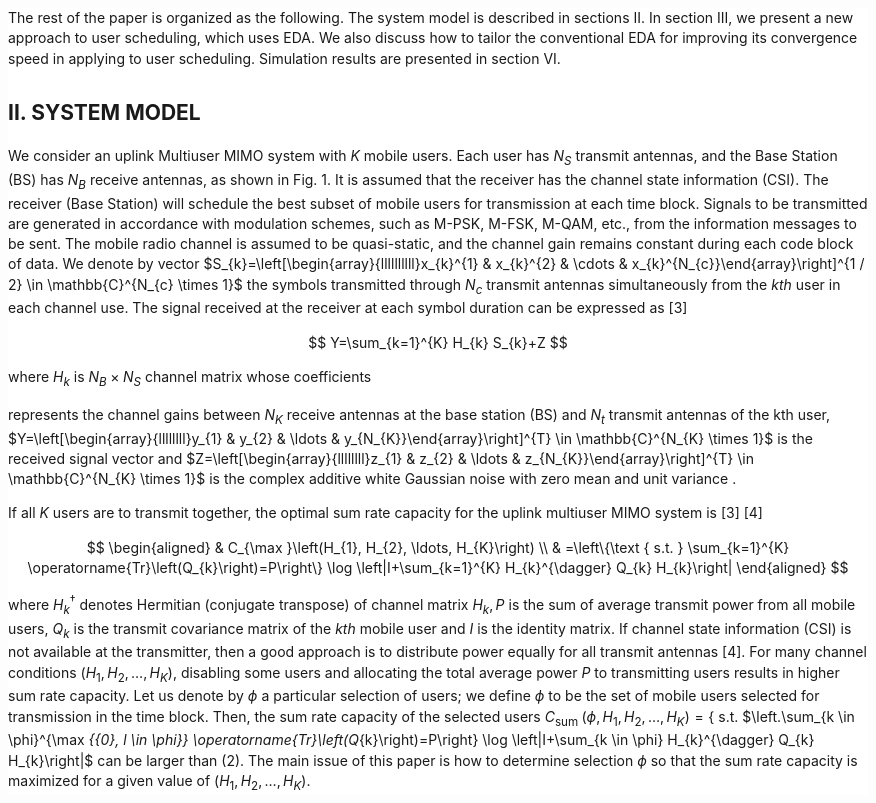 The rest of the paper is organized as the following. The system model is described in sections II. In section III, we present a new approach to user scheduling, which uses EDA. We also discuss how to tailor the conventional EDA for improving its convergence speed in applying to user scheduling. Simulation results are presented in section VI.

## II. SYSTEM MODEL

We consider an uplink Multiuser MIMO system with $K$ mobile users. Each user has $N_{S}$ transmit antennas, and the Base Station (BS) has $N_{B}$ receive antennas, as shown in Fig. 1. It is assumed that the receiver has the channel state information (CSI). The receiver (Base Station) will schedule the best subset of mobile users for transmission at each time block. Signals to be transmitted are generated in accordance with modulation schemes, such as M-PSK, M-FSK, M-QAM, etc., from the information messages to be sent. The mobile radio channel is assumed to be quasi-static, and the channel gain remains constant during each code block of data. We denote by vector $S_{k}=\left[\begin{array}{llllllllll}x_{k}^{1} & x_{k}^{2} & \cdots & x_{k}^{N_{c}}\end{array}\right]^{1 / 2} \in \mathbb{C}^{N_{c} \times 1}$ the symbols transmitted through $N_{c}$ transmit antennas simultaneously from the $k t h$ user in each channel use. The signal received at the receiver at each symbol duration can be expressed as [3]

$$
Y=\sum_{k=1}^{K} H_{k} S_{k}+Z
$$

where $H_{k}$ is $N_{B} \times N_{S}$ channel matrix whose coefficients


[^0]:    The authors are with the School of Engineering Science at Simon Fraser University, Burnaby, BC V5A 1S6 Canada. (e-mail: mnaeem@sfu.ca; dchlee@sfu.ca).

represents the channel gains between $N_{K}$ receive antennas at the base station (BS) and $N_{t}$ transmit antennas of the kth user, $Y=\left[\begin{array}{llllllll}y_{1} & y_{2} & \ldots & y_{N_{K}}\end{array}\right]^{T} \in \mathbb{C}^{N_{K} \times 1}$ is the received signal vector and $Z=\left[\begin{array}{llllllll}z_{1} & z_{2} & \ldots & z_{N_{K}}\end{array}\right]^{T} \in \mathbb{C}^{N_{K} \times 1}$ is the complex additive white Gaussian noise with zero mean and unit variance .

If all $K$ users are to transmit together, the optimal sum rate capacity for the uplink multiuser MIMO system is [3] [4]

$$
\begin{aligned}
& C_{\max }\left(H_{1}, H_{2}, \ldots, H_{K}\right) \\
& =\left\{\text { s.t. } \sum_{k=1}^{K} \operatorname{Tr}\left(Q_{k}\right)=P\right\} \log \left|I+\sum_{k=1}^{K} H_{k}^{\dagger} Q_{k} H_{k}\right|
\end{aligned}
$$

where $H_{k}^{\dagger}$ denotes Hermitian (conjugate transpose) of channel matrix $H_{k}, P$ is the sum of average transmit power from all mobile users, $Q_{k}$ is the transmit covariance matrix of the $k t h$ mobile user and $I$ is the identity matrix. If channel state information (CSI) is not available at the transmitter, then a good approach is to distribute power equally for all transmit antennas [4]. For many channel conditions $\left(H_{1}, H_{2}, \ldots, H_{K}\right)$, disabling some users and allocating the total average power $P$ to transmitting users results in higher sum rate capacity. Let us denote by $\phi$ a particular selection of users; we define $\phi$ to be the set of mobile users selected for transmission in the time block. Then, the sum rate capacity of the selected users
$\left.C_{\text {sum }}\left(\phi, H_{1}, H_{2}, \ldots, H_{K}\right)=\left\{\right.\right.$ s.t. $\left.\sum_{k \in \phi}^{\max _{\{0\}, l \in \phi\}} \operatorname{Tr}\left(Q_{k}\right)=P\right\} \log \left|I+\sum_{k \in \phi} H_{k}^{\dagger} Q_{k} H_{k}\right|$
can be larger than (2). The main issue of this paper is how to determine selection $\phi$ so that the sum rate capacity is maximized for a given value of $\left(H_{1}, H_{2}, \ldots, H_{K}\right)$.
